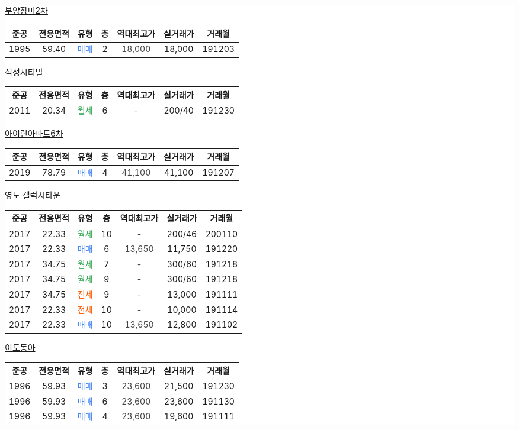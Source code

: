 [부양장미2차](https://search.naver.com/search.naver?query=%EC%A0%9C%EC%A3%BC%ED%8A%B9%EB%B3%84%EC%9E%90%EC%B9%98%EB%8F%84+%EC%A0%9C%EC%A3%BC%EC%8B%9C+%EC%9D%B4%EB%8F%84%EC%9D%B4%EB%8F%99+%EB%B6%80%EC%96%91%EC%9E%A5%EB%AF%B82%EC%B0%A8)

|준공|전용면적|유형|층|역대최고가|실거래가|거래월|
|:---:|:---:|:---:|:---:|:---:|:---:|:---:|
|1995|59.40|<span style="color:#4285f3">매매</span>|2|<span style="color:#444444">18,000</span>|18,000|191203|

[석정시티빌](https://search.naver.com/search.naver?query=%EC%A0%9C%EC%A3%BC%ED%8A%B9%EB%B3%84%EC%9E%90%EC%B9%98%EB%8F%84+%EC%A0%9C%EC%A3%BC%EC%8B%9C+%EC%9D%B4%EB%8F%84%EC%9D%B4%EB%8F%99+%EC%84%9D%EC%A0%95%EC%8B%9C%ED%8B%B0%EB%B9%8C)

|준공|전용면적|유형|층|역대최고가|실거래가|거래월|
|:---:|:---:|:---:|:---:|:---:|:---:|:---:|
|2011|20.34|<span style="color:#34a853">월세</span>|6|<span style="color:#444444">-</span>|200/40|191230|

[아이린아파트6차](https://search.naver.com/search.naver?query=%EC%A0%9C%EC%A3%BC%ED%8A%B9%EB%B3%84%EC%9E%90%EC%B9%98%EB%8F%84+%EC%A0%9C%EC%A3%BC%EC%8B%9C+%EC%9D%B4%EB%8F%84%EC%9D%B4%EB%8F%99+%EC%95%84%EC%9D%B4%EB%A6%B0%EC%95%84%ED%8C%8C%ED%8A%B86%EC%B0%A8)

|준공|전용면적|유형|층|역대최고가|실거래가|거래월|
|:---:|:---:|:---:|:---:|:---:|:---:|:---:|
|2019|78.79|<span style="color:#4285f3">매매</span>|4|<span style="color:#444444">41,100</span>|41,100|191207|

[영도 갤럭시타운](https://search.naver.com/search.naver?query=%EC%A0%9C%EC%A3%BC%ED%8A%B9%EB%B3%84%EC%9E%90%EC%B9%98%EB%8F%84+%EC%A0%9C%EC%A3%BC%EC%8B%9C+%EC%9D%B4%EB%8F%84%EC%9D%B4%EB%8F%99+%EC%98%81%EB%8F%84+%EA%B0%A4%EB%9F%AD%EC%8B%9C%ED%83%80%EC%9A%B4)

|준공|전용면적|유형|층|역대최고가|실거래가|거래월|
|:---:|:---:|:---:|:---:|:---:|:---:|:---:|
|2017|22.33|<span style="color:#34a853">월세</span>|10|<span style="color:#444444">-</span>|200/46|200110|
|2017|22.33|<span style="color:#4285f3">매매</span>|6|<span style="color:#444444">13,650</span>|11,750|191220|
|2017|34.75|<span style="color:#34a853">월세</span>|7|<span style="color:#444444">-</span>|300/60|191218|
|2017|34.75|<span style="color:#34a853">월세</span>|9|<span style="color:#444444">-</span>|300/60|191218|
|2017|34.75|<span style="color:#ff5a00">전세</span>|9|<span style="color:#444444">-</span>|13,000|191111|
|2017|22.33|<span style="color:#ff5a00">전세</span>|10|<span style="color:#444444">-</span>|10,000|191114|
|2017|22.33|<span style="color:#4285f3">매매</span>|10|<span style="color:#444444">13,650</span>|12,800|191102|

[이도동아](https://search.naver.com/search.naver?query=%EC%A0%9C%EC%A3%BC%ED%8A%B9%EB%B3%84%EC%9E%90%EC%B9%98%EB%8F%84+%EC%A0%9C%EC%A3%BC%EC%8B%9C+%EC%9D%B4%EB%8F%84%EC%9D%B4%EB%8F%99+%EC%9D%B4%EB%8F%84%EB%8F%99%EC%95%84)

|준공|전용면적|유형|층|역대최고가|실거래가|거래월|
|:---:|:---:|:---:|:---:|:---:|:---:|:---:|
|1996|59.93|<span style="color:#4285f3">매매</span>|3|<span style="color:#444444">23,600</span>|21,500|191230|
|1996|59.93|<span style="color:#4285f3">매매</span>|6|<span style="color:#444444">23,600</span>|23,600|191130|
|1996|59.93|<span style="color:#4285f3">매매</span>|4|<span style="color:#444444">23,600</span>|19,600|191111|

